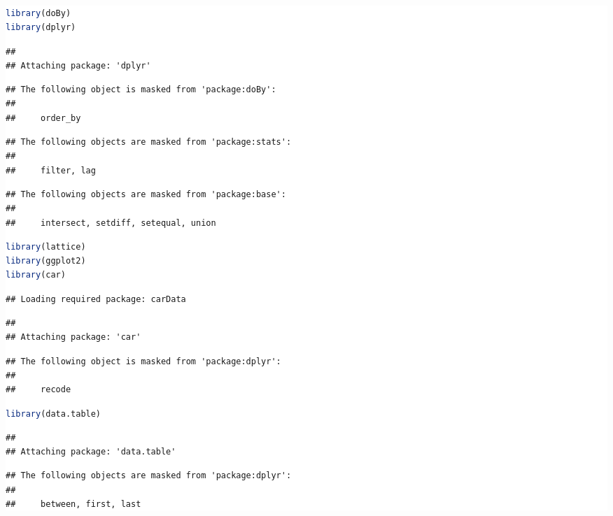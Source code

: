 

```r
library(doBy)
library(dplyr)
```

```
## 
## Attaching package: 'dplyr'
```

```
## The following object is masked from 'package:doBy':
## 
##     order_by
```

```
## The following objects are masked from 'package:stats':
## 
##     filter, lag
```

```
## The following objects are masked from 'package:base':
## 
##     intersect, setdiff, setequal, union
```

```r
library(lattice)
library(ggplot2)
library(car)
```

```
## Loading required package: carData
```

```
## 
## Attaching package: 'car'
```

```
## The following object is masked from 'package:dplyr':
## 
##     recode
```

```r
library(data.table)
```

```
## 
## Attaching package: 'data.table'
```

```
## The following objects are masked from 'package:dplyr':
## 
##     between, first, last
```
